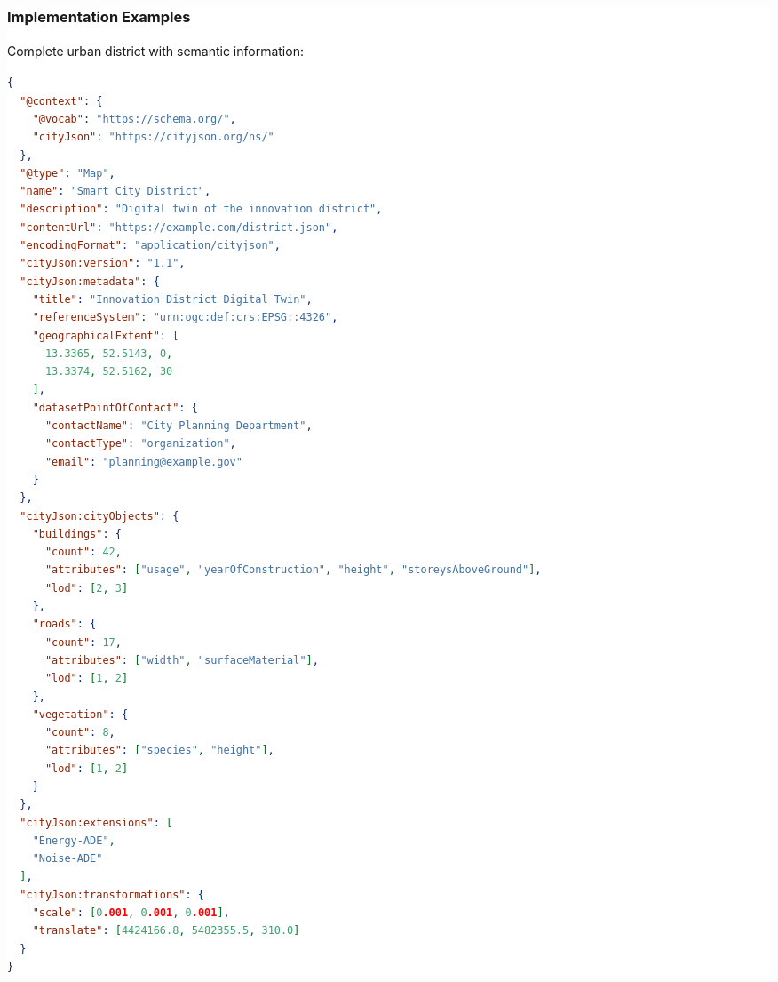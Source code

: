 ### Implementation Examples

Complete urban district with semantic information:

```json
{
  "@context": {
    "@vocab": "https://schema.org/",
    "cityJson": "https://cityjson.org/ns/"
  },
  "@type": "Map",
  "name": "Smart City District",
  "description": "Digital twin of the innovation district",
  "contentUrl": "https://example.com/district.json",
  "encodingFormat": "application/cityjson",
  "cityJson:version": "1.1",
  "cityJson:metadata": {
    "title": "Innovation District Digital Twin",
    "referenceSystem": "urn:ogc:def:crs:EPSG::4326",
    "geographicalExtent": [
      13.3365, 52.5143, 0,
      13.3374, 52.5162, 30
    ],
    "datasetPointOfContact": {
      "contactName": "City Planning Department",
      "contactType": "organization",
      "email": "planning@example.gov"
    }
  },
  "cityJson:cityObjects": {
    "buildings": {
      "count": 42,
      "attributes": ["usage", "yearOfConstruction", "height", "storeysAboveGround"],
      "lod": [2, 3]
    },
    "roads": {
      "count": 17,
      "attributes": ["width", "surfaceMaterial"],
      "lod": [1, 2]
    },
    "vegetation": {
      "count": 8,
      "attributes": ["species", "height"],
      "lod": [1, 2]
    }
  },
  "cityJson:extensions": [
    "Energy-ADE",
    "Noise-ADE"
  ],
  "cityJson:transformations": {
    "scale": [0.001, 0.001, 0.001],
    "translate": [4424166.8, 5482355.5, 310.0]
  }
}
```
